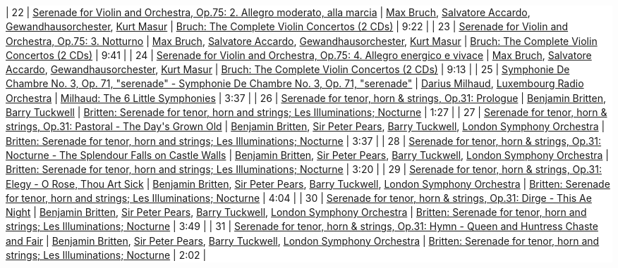 | 22 | [Serenade for Violin and Orchestra, Op.75: 2\. Allegro moderato, alla marcia](https://open.spotify.com/track/3CzlKqg7RSxZySgd8G9awE) | [Max Bruch](https://open.spotify.com/artist/0521x50ZcNqqT1fKMJg5c5), [Salvatore Accardo](https://open.spotify.com/artist/4J806QjdyKrK4guMFMRzKc), [Gewandhausorchester](https://open.spotify.com/artist/0SlNRZ8zBLAgyB1lsoYxAa), [Kurt Masur](https://open.spotify.com/artist/37Lr1lIJy824MQIENRUnZn) | [Bruch: The Complete Violin Concertos \(2 CDs\)](https://open.spotify.com/album/31ZzTSo8YhNmfHlxOiZjaK) | 9:22 |
| 23 | [Serenade for Violin and Orchestra, Op.75: 3\. Notturno](https://open.spotify.com/track/4I4JxWFPegebWNz0CJnqBl) | [Max Bruch](https://open.spotify.com/artist/0521x50ZcNqqT1fKMJg5c5), [Salvatore Accardo](https://open.spotify.com/artist/4J806QjdyKrK4guMFMRzKc), [Gewandhausorchester](https://open.spotify.com/artist/0SlNRZ8zBLAgyB1lsoYxAa), [Kurt Masur](https://open.spotify.com/artist/37Lr1lIJy824MQIENRUnZn) | [Bruch: The Complete Violin Concertos \(2 CDs\)](https://open.spotify.com/album/31ZzTSo8YhNmfHlxOiZjaK) | 9:41 |
| 24 | [Serenade for Violin and Orchestra, Op.75: 4\. Allegro energico e vivace](https://open.spotify.com/track/68PxO2B6DbqESYaRW8IAy7) | [Max Bruch](https://open.spotify.com/artist/0521x50ZcNqqT1fKMJg5c5), [Salvatore Accardo](https://open.spotify.com/artist/4J806QjdyKrK4guMFMRzKc), [Gewandhausorchester](https://open.spotify.com/artist/0SlNRZ8zBLAgyB1lsoYxAa), [Kurt Masur](https://open.spotify.com/artist/37Lr1lIJy824MQIENRUnZn) | [Bruch: The Complete Violin Concertos \(2 CDs\)](https://open.spotify.com/album/31ZzTSo8YhNmfHlxOiZjaK) | 9:13 |
| 25 | [Symphonie De Chambre No\. 3, Op\. 71, "serenade" \- Symphonie De Chambre No\. 3, Op\. 71, "serenade"](https://open.spotify.com/track/60X7afDmIr7kRD1A8hhkIZ) | [Darius Milhaud](https://open.spotify.com/artist/6bwXuNL4AuC7w3AxspKXn6), [Luxembourg Radio Orchestra](https://open.spotify.com/artist/2B52ezKQQbQfuytnGnu4IC) | [Milhaud: The 6 Little Symphonies](https://open.spotify.com/album/21tUdumdSGzP2Ha5BI09sl) | 3:37 |
| 26 | [Serenade for tenor, horn & strings, Op.31: Prologue](https://open.spotify.com/track/315CMAUtGRQevJMCgLAMyt) | [Benjamin Britten](https://open.spotify.com/artist/7MJ1pB5d6Vjmzep2zQlorn), [Barry Tuckwell](https://open.spotify.com/artist/4FhjvKJ6w2iX3q8p2LpN8y) | [Britten: Serenade for tenor, horn and strings; Les Illuminations; Nocturne](https://open.spotify.com/album/1BaKkuqMLhqmA4AHnEHNfb) | 1:27 |
| 27 | [Serenade for tenor, horn & strings, Op.31: Pastoral \- The Day's Grown Old](https://open.spotify.com/track/6cRiqnKmqKPAw9bSoauFkV) | [Benjamin Britten](https://open.spotify.com/artist/7MJ1pB5d6Vjmzep2zQlorn), [Sir Peter Pears](https://open.spotify.com/artist/2B4N612xGjNj2cAAYsP4MO), [Barry Tuckwell](https://open.spotify.com/artist/4FhjvKJ6w2iX3q8p2LpN8y), [London Symphony Orchestra](https://open.spotify.com/artist/5yxyJsFanEAuwSM5kOuZKc) | [Britten: Serenade for tenor, horn and strings; Les Illuminations; Nocturne](https://open.spotify.com/album/1BaKkuqMLhqmA4AHnEHNfb) | 3:37 |
| 28 | [Serenade for tenor, horn & strings, Op.31: Nocturne \- The Splendour Falls on Castle Walls](https://open.spotify.com/track/5HsHo5g6GI2FCKEE8uqHAg) | [Benjamin Britten](https://open.spotify.com/artist/7MJ1pB5d6Vjmzep2zQlorn), [Sir Peter Pears](https://open.spotify.com/artist/2B4N612xGjNj2cAAYsP4MO), [Barry Tuckwell](https://open.spotify.com/artist/4FhjvKJ6w2iX3q8p2LpN8y), [London Symphony Orchestra](https://open.spotify.com/artist/5yxyJsFanEAuwSM5kOuZKc) | [Britten: Serenade for tenor, horn and strings; Les Illuminations; Nocturne](https://open.spotify.com/album/1BaKkuqMLhqmA4AHnEHNfb) | 3:20 |
| 29 | [Serenade for tenor, horn & strings, Op.31: Elegy \- O Rose, Thou Art Sick](https://open.spotify.com/track/6SQyAGbZame9iqgdnluHGO) | [Benjamin Britten](https://open.spotify.com/artist/7MJ1pB5d6Vjmzep2zQlorn), [Sir Peter Pears](https://open.spotify.com/artist/2B4N612xGjNj2cAAYsP4MO), [Barry Tuckwell](https://open.spotify.com/artist/4FhjvKJ6w2iX3q8p2LpN8y), [London Symphony Orchestra](https://open.spotify.com/artist/5yxyJsFanEAuwSM5kOuZKc) | [Britten: Serenade for tenor, horn and strings; Les Illuminations; Nocturne](https://open.spotify.com/album/1BaKkuqMLhqmA4AHnEHNfb) | 4:04 |
| 30 | [Serenade for tenor, horn & strings, Op.31: Dirge \- This Ae Night](https://open.spotify.com/track/0lw4EX39lPFhZqvWyJpMb0) | [Benjamin Britten](https://open.spotify.com/artist/7MJ1pB5d6Vjmzep2zQlorn), [Sir Peter Pears](https://open.spotify.com/artist/2B4N612xGjNj2cAAYsP4MO), [Barry Tuckwell](https://open.spotify.com/artist/4FhjvKJ6w2iX3q8p2LpN8y), [London Symphony Orchestra](https://open.spotify.com/artist/5yxyJsFanEAuwSM5kOuZKc) | [Britten: Serenade for tenor, horn and strings; Les Illuminations; Nocturne](https://open.spotify.com/album/1BaKkuqMLhqmA4AHnEHNfb) | 3:49 |
| 31 | [Serenade for tenor, horn & strings, Op.31: Hymn \- Queen and Huntress Chaste and Fair](https://open.spotify.com/track/2rFsOBD9USXmldFftcERE8) | [Benjamin Britten](https://open.spotify.com/artist/7MJ1pB5d6Vjmzep2zQlorn), [Sir Peter Pears](https://open.spotify.com/artist/2B4N612xGjNj2cAAYsP4MO), [Barry Tuckwell](https://open.spotify.com/artist/4FhjvKJ6w2iX3q8p2LpN8y), [London Symphony Orchestra](https://open.spotify.com/artist/5yxyJsFanEAuwSM5kOuZKc) | [Britten: Serenade for tenor, horn and strings; Les Illuminations; Nocturne](https://open.spotify.com/album/1BaKkuqMLhqmA4AHnEHNfb) | 2:02 |